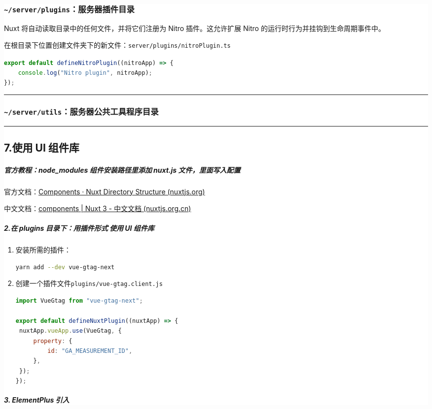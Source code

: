 
### `~/server/plugins`：服务器插件目录

Nuxt 将自动读取目录中的任何文件，并将它们注册为 Nitro 插件。这允许扩展 Nitro 的运行时行为并挂钩到生命周期事件中。

在根目录下位置创建文件夹下的新文件：`server/plugins/nitroPlugin.ts`

```js
export default defineNitroPlugin((nitroApp) => {
	console.log("Nitro plugin", nitroApp);
});
```

---

### `~/server/utils`：服务器公共工具程序目录

```js

```

---

## 7.使用 UI 组件库

##### 官方教程：node_modules 组件安装路径里添加 nuxt.js 文件，里面写入配置

官方文档：[Components · Nuxt Directory Structure (nuxtjs.org)](https://v3.nuxtjs.org/guide/directory-structure/components#library-authors)

中文文档：[components | Nuxt 3 - 中文文档 (nuxtjs.org.cn)](https://www.nuxtjs.org.cn/directory-structure/components.html#%E5%BA%93%E4%BD%9C%E8%80%85)

##### 2.在 plugins 目录下：用插件形式 使用 UI 组件库

1. 安装所需的插件：

   ```bash
   yarn add --dev vue-gtag-next
   ```

2. 创建一个插件文件`plugins/vue-gtag.client.js`

   ```js
   import VueGtag from "vue-gtag-next";
   
   export default defineNuxtPlugin((nuxtApp) => {
   	nuxtApp.vueApp.use(VueGtag, {
   		property: {
   			id: "GA_MEASUREMENT_ID",
   		},
   	});
   });
   ```

##### 3. ElementPlus 引入

